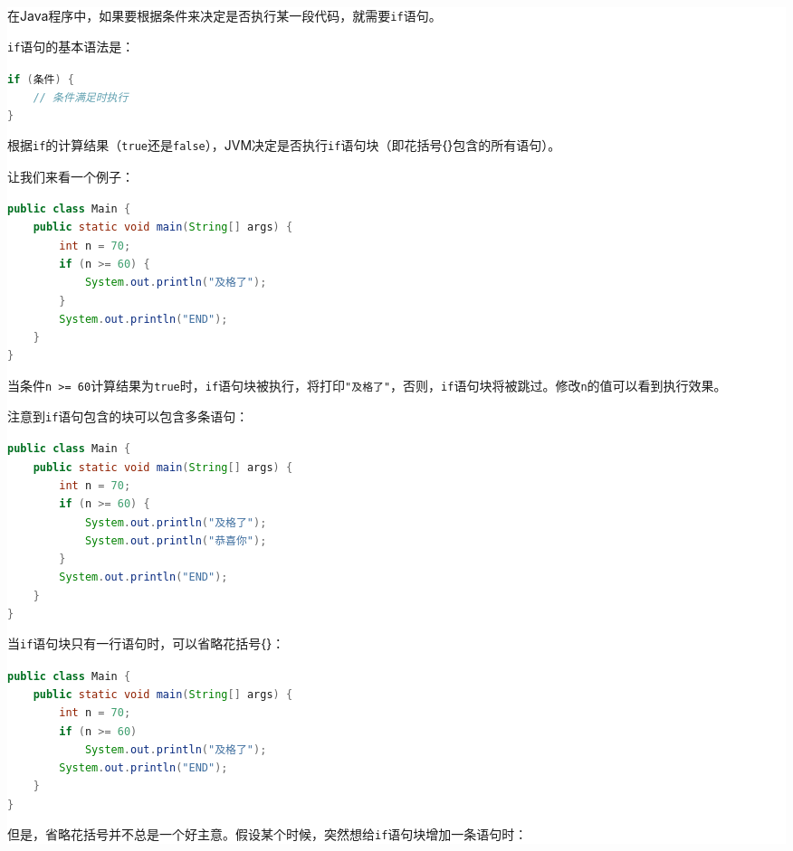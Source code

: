 在Java程序中，如果要根据条件来决定是否执行某一段代码，就需要`if`语句。

`if`语句的基本语法是：

```java
if (条件) {
    // 条件满足时执行
}
```

根据`if`的计算结果（`true`还是`false`），JVM决定是否执行`if`语句块（即花括号{}包含的所有语句）。

让我们来看一个例子：

```java
public class Main {
    public static void main(String[] args) {
        int n = 70;
        if (n >= 60) {
            System.out.println("及格了");
        }
        System.out.println("END");
    }
}
```

当条件`n >= 60`计算结果为`true`时，`if`语句块被执行，将打印`"及格了"`，否则，`if`语句块将被跳过。修改`n`的值可以看到执行效果。

注意到`if`语句包含的块可以包含多条语句：

```java
public class Main {
    public static void main(String[] args) {
        int n = 70;
        if (n >= 60) {
            System.out.println("及格了");
            System.out.println("恭喜你");
        }
        System.out.println("END");
    }
}

```

当`if`语句块只有一行语句时，可以省略花括号{}：

```java
public class Main {
    public static void main(String[] args) {
        int n = 70;
        if (n >= 60)
            System.out.println("及格了");
        System.out.println("END");
    }
}
```

但是，省略花括号并不总是一个好主意。假设某个时候，突然想给`if`语句块增加一条语句时：
